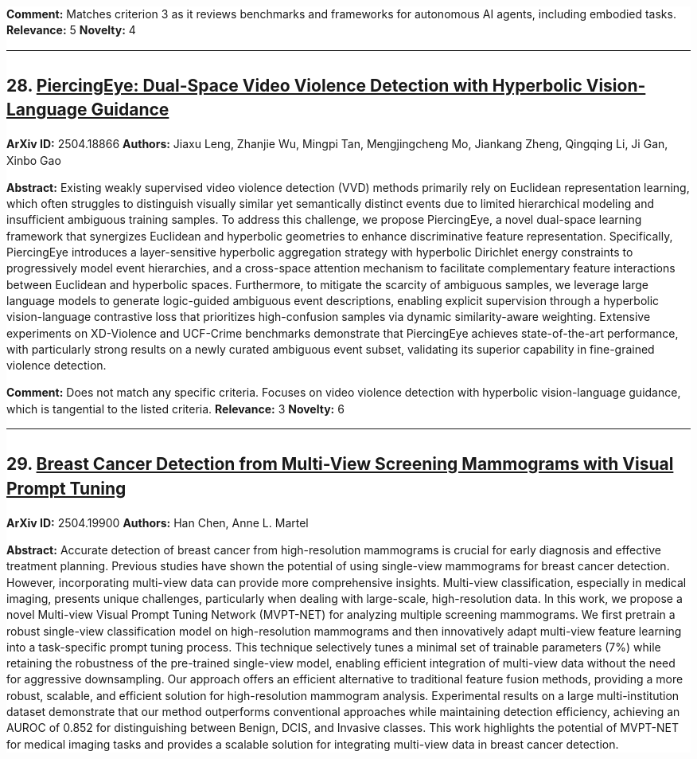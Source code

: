**Comment:** Matches criterion 3 as it reviews benchmarks and frameworks for autonomous AI agents, including embodied tasks.
**Relevance:** 5
**Novelty:** 4

---

## 28. [PiercingEye: Dual-Space Video Violence Detection with Hyperbolic Vision-Language Guidance](https://arxiv.org/abs/2504.18866) <a id="link28"></a>
**ArXiv ID:** 2504.18866
**Authors:** Jiaxu Leng, Zhanjie Wu, Mingpi Tan, Mengjingcheng Mo, Jiankang Zheng, Qingqing Li, Ji Gan, Xinbo Gao

**Abstract:**  Existing weakly supervised video violence detection (VVD) methods primarily rely on Euclidean representation learning, which often struggles to distinguish visually similar yet semantically distinct events due to limited hierarchical modeling and insufficient ambiguous training samples. To address this challenge, we propose PiercingEye, a novel dual-space learning framework that synergizes Euclidean and hyperbolic geometries to enhance discriminative feature representation. Specifically, PiercingEye introduces a layer-sensitive hyperbolic aggregation strategy with hyperbolic Dirichlet energy constraints to progressively model event hierarchies, and a cross-space attention mechanism to facilitate complementary feature interactions between Euclidean and hyperbolic spaces. Furthermore, to mitigate the scarcity of ambiguous samples, we leverage large language models to generate logic-guided ambiguous event descriptions, enabling explicit supervision through a hyperbolic vision-language contrastive loss that prioritizes high-confusion samples via dynamic similarity-aware weighting. Extensive experiments on XD-Violence and UCF-Crime benchmarks demonstrate that PiercingEye achieves state-of-the-art performance, with particularly strong results on a newly curated ambiguous event subset, validating its superior capability in fine-grained violence detection.

**Comment:** Does not match any specific criteria. Focuses on video violence detection with hyperbolic vision-language guidance, which is tangential to the listed criteria.
**Relevance:** 3
**Novelty:** 6

---

## 29. [Breast Cancer Detection from Multi-View Screening Mammograms with Visual Prompt Tuning](https://arxiv.org/abs/2504.19900) <a id="link29"></a>
**ArXiv ID:** 2504.19900
**Authors:** Han Chen, Anne L. Martel

**Abstract:**  Accurate detection of breast cancer from high-resolution mammograms is crucial for early diagnosis and effective treatment planning. Previous studies have shown the potential of using single-view mammograms for breast cancer detection. However, incorporating multi-view data can provide more comprehensive insights. Multi-view classification, especially in medical imaging, presents unique challenges, particularly when dealing with large-scale, high-resolution data. In this work, we propose a novel Multi-view Visual Prompt Tuning Network (MVPT-NET) for analyzing multiple screening mammograms. We first pretrain a robust single-view classification model on high-resolution mammograms and then innovatively adapt multi-view feature learning into a task-specific prompt tuning process. This technique selectively tunes a minimal set of trainable parameters (7\%) while retaining the robustness of the pre-trained single-view model, enabling efficient integration of multi-view data without the need for aggressive downsampling. Our approach offers an efficient alternative to traditional feature fusion methods, providing a more robust, scalable, and efficient solution for high-resolution mammogram analysis. Experimental results on a large multi-institution dataset demonstrate that our method outperforms conventional approaches while maintaining detection efficiency, achieving an AUROC of 0.852 for distinguishing between Benign, DCIS, and Invasive classes. This work highlights the potential of MVPT-NET for medical imaging tasks and provides a scalable solution for integrating multi-view data in breast cancer detection.
